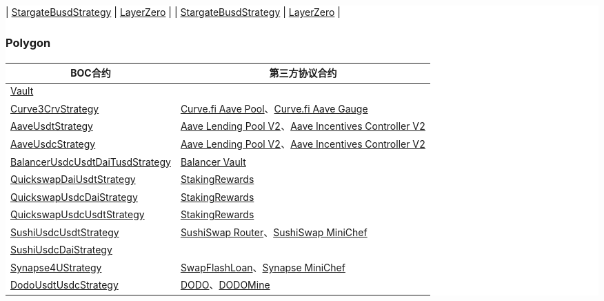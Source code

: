 | [StargateBusdStrategy](https://bscscan.com/address/0xed85deb92eef641ee051de880eb907ab9c074fb3)    | [LayerZero](https://bscscan.com/address/0xed85deb92eef641ee051de880eb907ab9c074fb3)                                                                                                                         |
| [StargateBusdStrategy](https://bscscan.com/address/0xdad19203c03027b1be5433a30c9071f4d34163ac)    | [LayerZero](https://bscscan.com/address/0xdad19203c03027b1be5433a30c9071f4d34163ac)                                                                                                                         |

### Polygon

| BOC合约                                                                                                         | 第三方协议合约                                                                                                                                                                                                        |
| ------------------------------------------------------------------------------------------------------------- | -------------------------------------------------------------------------------------------------------------------------------------------------------------------------------------------------------------- |
| [Vault](https://polygonscan.com/address/0xd3feAe6c4fdfDE73Bd2fE99c8fE6944904DAA68A)                           |                                                                                                                                                                                                                |
| [Curve3CrvStrategy](https://polygonscan.com/address/0x1f84a8c8c31674b89a4723521ead5a48579b8bf7)               | [Curve.fi Aave Pool](https://polygonscan.com/address/0x445FE580eF8d70FF569aB36e80c647af338db351)、[Curve.fi Aave Gauge](https://polygonscan.com/address/0x19793B454D3AfC7b454F206Ffe95aDE26cA6912c)             |
| [AaveUsdtStrategy](https://polygonscan.com/address/0xb80a44d494acb8db24ff7047514a16bb554290e4)                | [Aave Lending Pool V2](https://polygonscan.com/address/0x8dFf5E27EA6b7AC08EbFdf9eB090F32ee9a30fcf)、[Aave Incentives Controller V2](https://polygonscan.com/address/0x357D51124f59836DeD84c8a1730D72B749d8BC23) |
| [AaveUsdcStrategy](https://polygonscan.com/address/0x5c9a02f7a45c5407bef7e98d69ca324a29803b15)                | [Aave Lending Pool V2](https://polygonscan.com/address/0x8dFf5E27EA6b7AC08EbFdf9eB090F32ee9a30fcf)、[Aave Incentives Controller V2](https://polygonscan.com/address/0x357D51124f59836DeD84c8a1730D72B749d8BC23) |
| [BalancerUsdcUsdtDaiTusdStrategy](https://polygonscan.com/address/0x23c75b1397ad73b3b572ccc9c3eb3ecede9682c4) | [Balancer Vault](https://polygonscan.com/address/0xBA12222222228d8Ba445958a75a0704d566BF2C8)                                                                                                                   |
| [QuickswapDaiUsdtStrategy](https://polygonscan.com/address/0xd55001d2508b58a7bc197c50c64ebbd0ae587300)        | [StakingRewards](https://polygonscan.com/address/0xc45aB79526Dd16B00505EB39222E6B1Aed0Ef079)                                                                                                                   |
| [QuickswapUsdcDaiStrategy](https://polygonscan.com/address/0x73341635f65cb51b450288bfcca653ba4fdaa261)        | [StakingRewards](https://polygonscan.com/address/0xACb9EB5B52F495F09bA98aC96D8e61257F3daE14)                                                                                                                   |
| [QuickswapUsdcUsdtStrategy](https://polygonscan.com/address/0xa3851408642cbe4babf85514f92f06c6fcef0cdf)       | [StakingRewards](https://polygonscan.com/address/0xAFB76771C98351Aa7fCA13B130c9972181612b54)                                                                                                                   |
| [SushiUsdcUsdtStrategy](https://polygonscan.com/address/0x4717eaa5da97f11bda3a3f021a20fd8cb72eab64)           | [SushiSwap Router](https://polygonscan.com/address/0x1b02dA8Cb0d097eB8D57A175b88c7D8b47997506)、[SushiSwap MiniChef](https://polygonscan.com/address/0x0769fd68dFb93167989C6f7254cd0D766Fb2841F)                |
| [SushiUsdcDaiStrategy](https://polygonscan.com/address/0xce531a4ecd1143b93dffaa054245a8f27a3e03fe)            |                                                                                                                                                                                                                |
| [Synapse4UStrategy](https://polygonscan.com/address/0x38d77bbfb522844e50dae8ec8ec62942d0de98c0)               | [SwapFlashLoan](https://polygonscan.com/address/0x85fCD7Dd0a1e1A9FCD5FD886ED522dE8221C3EE5)、[Synapse MiniChef](https://polygonscan.com/address/0x7875Af1a6878bdA1C129a4e2356A3fD040418Be5)                     |
| [DodoUsdtUsdcStrategy](https://polygonscan.com/address/0x257223fcc6f33e5067260c9c18620d2f6d524b61)            | [DODO](https://polygonscan.com/address/0x813FddecCD0401c4Fa73B092b074802440544E52)、[DODOMine](https://polygonscan.com/address/0xB14dA65459DB957BCEec86a79086036dEa6fc3AD)                                      |
